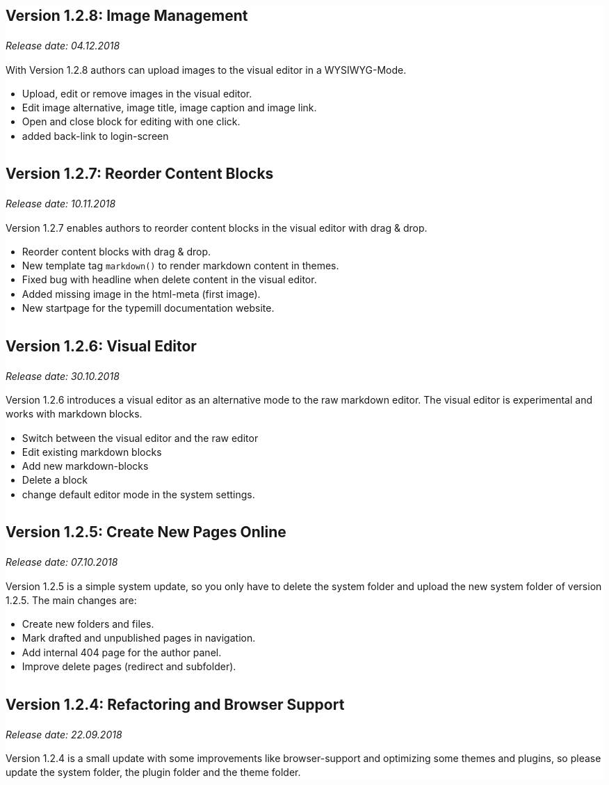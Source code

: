 ## Version 1.2.8: Image Management

_Release date: 04.12.2018_

With Version 1.2.8 authors can upload images to the visual editor in a WYSIWYG-Mode.

* Upload, edit or remove images in the visual editor.
* Edit image alternative, image title, image caption and image link.
* Open and close block for editing with one click.
* added back-link to login-screen

## Version 1.2.7: Reorder Content Blocks

_Release date: 10.11.2018_

Version 1.2.7 enables authors to reorder content blocks in the visual editor with drag & drop.

* Reorder content blocks with drag & drop.
* New template tag `markdown()` to render markdown content in themes.
* Fixed bug with headline when delete content in the visual editor.
* Added missing image in the html-meta (first image).
* New startpage for the typemill documentation website.

## Version 1.2.6: Visual Editor

_Release date: 30.10.2018_

Version 1.2.6 introduces a visual editor as an alternative mode to the raw markdown editor. The visual editor is experimental and works with markdown blocks.

* Switch between the visual editor and the raw editor
* Edit existing markdown blocks
* Add new markdown-blocks
* Delete a block
* change default editor mode in the system settings.

## Version 1.2.5: Create New Pages Online

_Release date: 07.10.2018_

Version 1.2.5 is a simple system update, so you only have to delete the system folder and upload the new system folder of version 1.2.5. The main changes are:

* Create new folders and files.
* Mark drafted and unpublished pages in navigation.
* Add internal 404 page for the author panel.
* Improve delete pages (redirect and subfolder).

## Version 1.2.4: Refactoring and Browser Support

_Release date: 22.09.2018_

Version 1.2.4 is a small update with some improvements like browser-support and optimizing some themes and plugins, so please update the system folder, the plugin folder and the theme folder.
